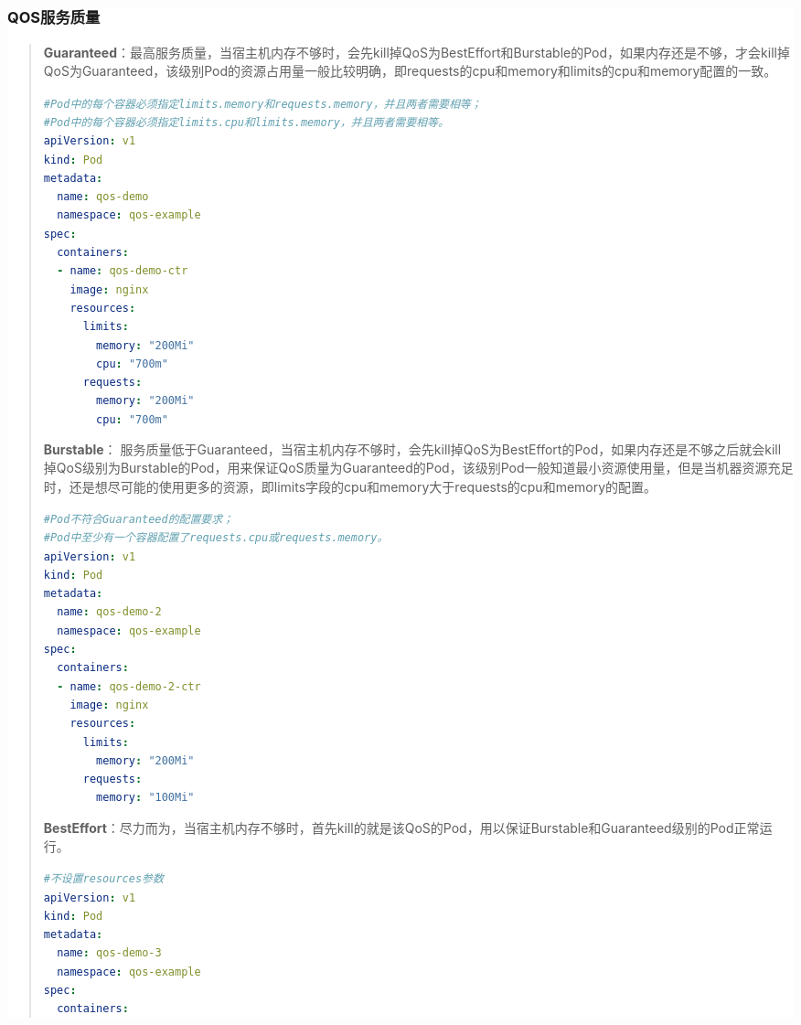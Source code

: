 ### QOS服务质量

> **Guaranteed**：最高服务质量，当宿主机内存不够时，会先kill掉QoS为BestEffort和Burstable的Pod，如果内存还是不够，才会kill掉QoS为Guaranteed，该级别Pod的资源占用量一般比较明确，即requests的cpu和memory和limits的cpu和memory配置的一致。
>
> ~~~yaml
> #Pod中的每个容器必须指定limits.memory和requests.memory，并且两者需要相等；
> #Pod中的每个容器必须指定limits.cpu和limits.memory，并且两者需要相等。
> apiVersion: v1
> kind: Pod
> metadata:
>   name: qos-demo
>   namespace: qos-example
> spec:
>   containers:
>   - name: qos-demo-ctr
>     image: nginx
>     resources:
>       limits:
>         memory: "200Mi"
>         cpu: "700m"
>       requests:
>         memory: "200Mi"
>         cpu: "700m"
> ~~~
>
> **Burstable**： 服务质量低于Guaranteed，当宿主机内存不够时，会先kill掉QoS为BestEffort的Pod，如果内存还是不够之后就会kill掉QoS级别为Burstable的Pod，用来保证QoS质量为Guaranteed的Pod，该级别Pod一般知道最小资源使用量，但是当机器资源充足时，还是想尽可能的使用更多的资源，即limits字段的cpu和memory大于requests的cpu和memory的配置。
>
> ~~~yaml
> #Pod不符合Guaranteed的配置要求；
> #Pod中至少有一个容器配置了requests.cpu或requests.memory。
> apiVersion: v1
> kind: Pod
> metadata:
>   name: qos-demo-2
>   namespace: qos-example
> spec:
>   containers:
>   - name: qos-demo-2-ctr
>     image: nginx
>     resources:
>       limits:
>         memory: "200Mi"
>       requests:
>         memory: "100Mi"
> 
> ~~~
>
> 
>
> **BestEffort**：尽力而为，当宿主机内存不够时，首先kill的就是该QoS的Pod，用以保证Burstable和Guaranteed级别的Pod正常运行。
>
> ~~~yaml
> #不设置resources参数
> apiVersion: v1
> kind: Pod
> metadata:
>   name: qos-demo-3
>   namespace: qos-example
> spec:
>   containers: